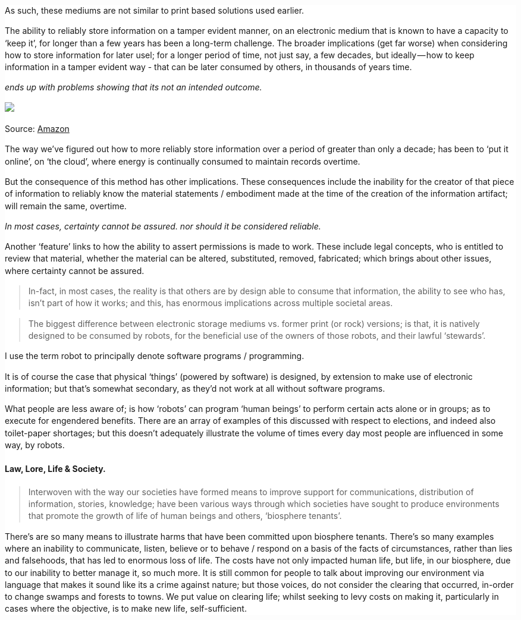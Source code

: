 As such, these mediums are not similar to print based solutions used earlier.

The ability to reliably store information on a tamper evident manner, on an electronic medium that is known to have a capacity to ‘keep it’, for longer than a few years has been a long-term challenge. The broader implications (get far worse) when considering how to store information for later usel; for a longer period of time, not just say, a few decades, but ideally — how to keep information in a tamper evident way - that can be later consumed by others, in thousands of years time.

_ends up with problems showing that its not an intended outcome._

![](https://cdn-images-1.medium.com/max/800/1*gAA0hBbdX_1vURSrES6NYQ.jpeg)

Source: [Amazon](https://www.amazon.com/There-Cloud-Someone-elses-Computer/dp/B07NWH6ZTD)

The way we’ve figured out how to more reliably store information over a period of greater than only a decade; has been to ‘put it online’, on ‘the cloud’, where energy is continually consumed to maintain records overtime.

But the consequence of this method has other implications. These consequences include the inability for the creator of that piece of information to reliably know the material statements / embodiment made at the time of the creation of the information artifact; will remain the same, overtime.

_In most cases, certainty cannot be assured. nor should it be considered reliable._

Another ‘feature’ links to how the ability to assert permissions is made to work. These include legal concepts, who is entitled to review that material, whether the material can be altered, substituted, removed, fabricated; which brings about other issues, where certainty cannot be assured.

> In-fact, in most cases, the reality is that others are by design able to consume that information, the ability to see who has, isn’t part of how it works; and this, has enormous implications across multiple societal areas.

> The biggest difference between electronic storage mediums vs. former print (or rock) versions; is that, it is natively designed to be consumed by robots, for the beneficial use of the owners of those robots, and their lawful ‘stewards’.

I use the term robot to principally denote software programs / programming.

It is of course the case that physical ‘things’ (powered by software) is designed, by extension to make use of electronic information; but that’s somewhat secondary, as they’d not work at all without software programs.

What people are less aware of; is how ‘robots’ can program ‘human beings’ to perform certain acts alone or in groups; as to execute for engendered benefits. There are an array of examples of this discussed with respect to elections, and indeed also toilet-paper shortages; but this doesn’t adequately illustrate the volume of times every day most people are influenced in some way, by robots.

#### **Law, Lore, Life & Society.**

> Interwoven with the way our societies have formed means to improve support for communications, distribution of information, stories, knowledge; have been various ways through which societies have sought to produce environments that promote the growth of life of human beings and others, ‘biosphere tenants’.

There’s are so many means to illustrate harms that have been committed upon biosphere tenants. There’s so many examples where an inability to communicate, listen, believe or to behave / respond on a basis of the facts of circumstances, rather than lies and falsehoods, that has led to enormous loss of life. The costs have not only impacted human life, but life, in our biosphere, due to our inability to better manage it, so much more. It is still common for people to talk about improving our environment via language that makes it sound like its a crime against nature; but those voices, do not consider the clearing that occurred, in-order to change swamps and forests to towns. We put value on clearing life; whilst seeking to levy costs on making it, particularly in cases where the objective, is to make new life, self-sufficient.
